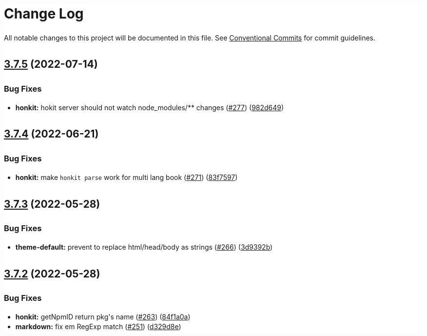 # Change Log

All notable changes to this project will be documented in this file.
See [Conventional Commits](https://conventionalcommits.org) for commit guidelines.

## [3.7.5](https://github.com/honkit/honkit/compare/v3.7.4...v3.7.5) (2022-07-14)


### Bug Fixes

* **honkit:** hokit server should not watch node_modules/** changes ([#277](https://github.com/honkit/honkit/issues/277)) ([982d649](https://github.com/honkit/honkit/commit/982d649e57bf2594a4272013d31743e6fc37de8a))





## [3.7.4](https://github.com/honkit/honkit/compare/v3.7.3...v3.7.4) (2022-06-21)


### Bug Fixes

* **honkit:** make `honkit parse` work for multi lang book ([#271](https://github.com/honkit/honkit/issues/271)) ([83f7597](https://github.com/honkit/honkit/commit/83f7597688f549d7556f76d9883bc9b76dd5181a))





## [3.7.3](https://github.com/honkit/honkit/compare/v3.7.2...v3.7.3) (2022-05-28)


### Bug Fixes

* **theme-default:** prevent to replace html/head/body as strings ([#266](https://github.com/honkit/honkit/issues/266)) ([3d9392b](https://github.com/honkit/honkit/commit/3d9392bcd67b403c895f524d5fb3d5612c7fd288))





## [3.7.2](https://github.com/honkit/honkit/compare/v3.7.1...v3.7.2) (2022-05-28)


### Bug Fixes

* **honkit:** getNpmID return pkg's name ([#263](https://github.com/honkit/honkit/issues/263)) ([84f1a0a](https://github.com/honkit/honkit/commit/84f1a0a67475e9f740d74334ac057c151802c9b6))
* **markdown:** fix em RegExp match ([#251](https://github.com/honkit/honkit/issues/251)) ([d329d8e](https://github.com/honkit/honkit/commit/d329d8ef1938f9e4b1e80860a894ce76b39a02ab))
